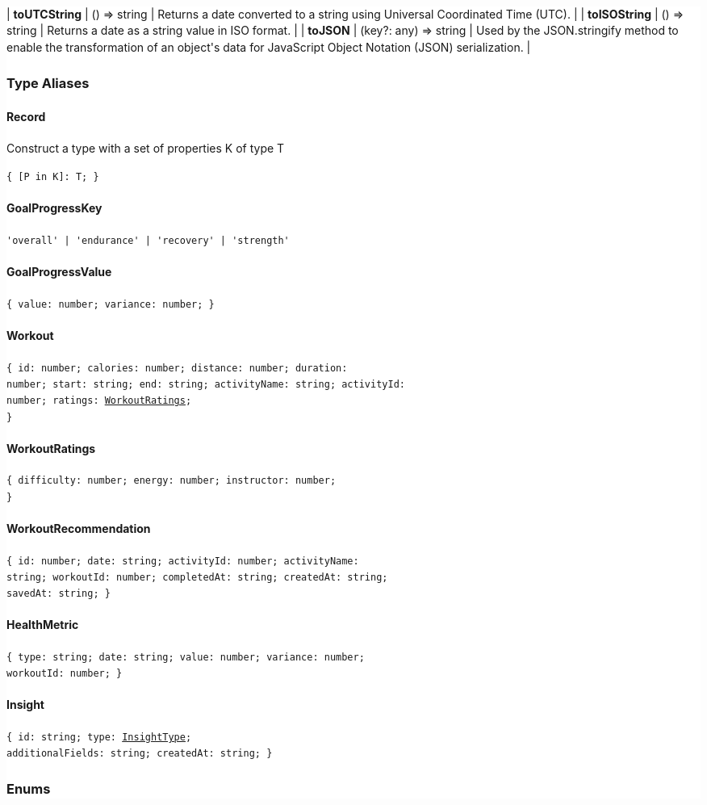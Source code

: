 | **toUTCString**        | () =&gt; string                                                                                              | Returns a date converted to a string using Universal Coordinated Time (UTC).                                                            |
| **toISOString**        | () =&gt; string                                                                                              | Returns a date as a string value in ISO format.                                                                                         |
| **toJSON**             | (key?: any) =&gt; string                                                                                     | Used by the JSON.stringify method to enable the transformation of an object's data for JavaScript Object Notation (JSON) serialization. |


### Type Aliases


#### Record

Construct a type with a set of properties K of type T

<code>{
 [P in K]: T;
 }</code>


#### GoalProgressKey

<code>'overall' | 'endurance' | 'recovery' | 'strength'</code>


#### GoalProgressValue

<code>{ value: number; variance: number; }</code>


#### Workout

<code>{ id: number; calories: number; distance: number; duration: number; start: string; end: string; activityName: string; activityId: number; ratings: <a href="#workoutratings">WorkoutRatings</a>; }</code>


#### WorkoutRatings

<code>{ difficulty: number; energy: number; instructor: number; }</code>


#### WorkoutRecommendation

<code>{ id: number; date: string; activityId: number; activityName: string; workoutId: number; completedAt: string; createdAt: string; savedAt: string; }</code>


#### HealthMetric

<code>{ type: string; date: string; value: number; variance: number; workoutId: number; }</code>


#### Insight

<code>{ id: string; type: <a href="#insighttype">InsightType</a>; additionalFields: string; createdAt: string; }</code>


### Enums

